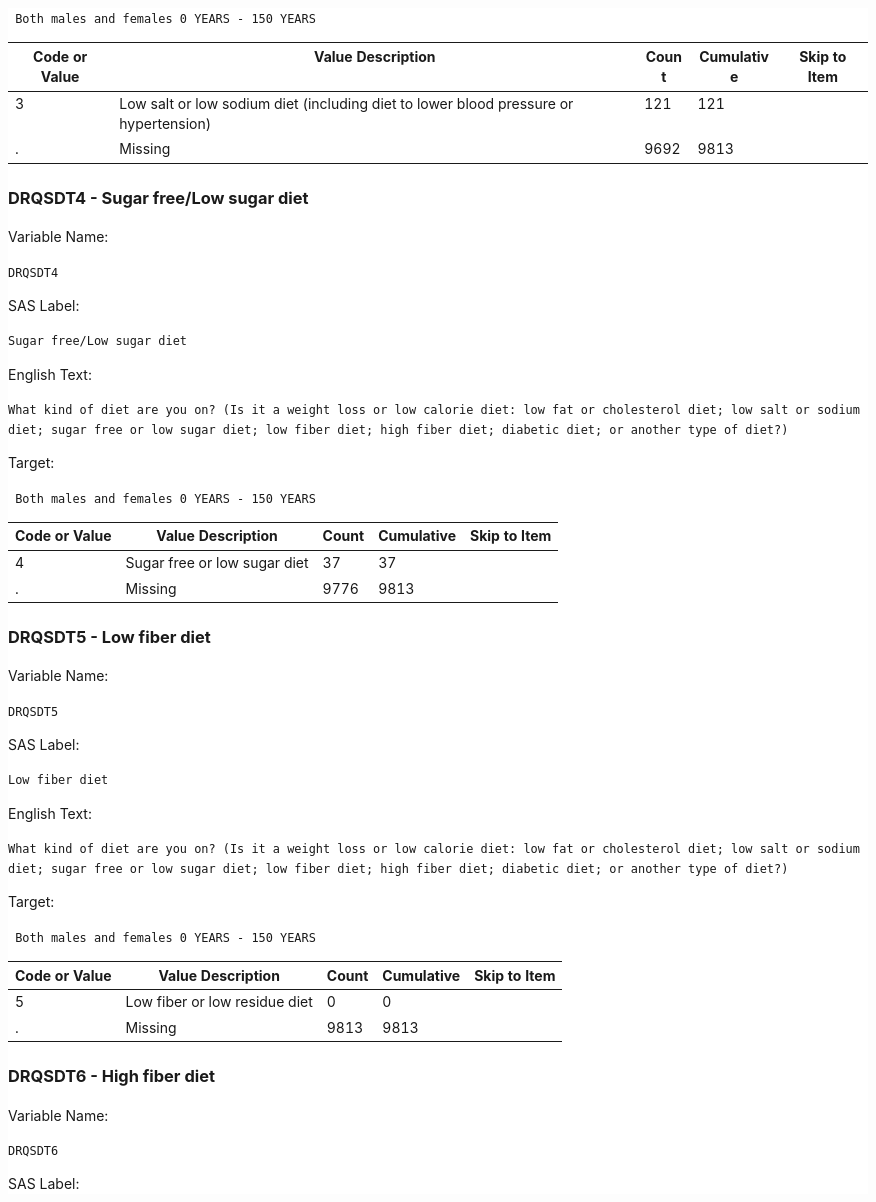      Both males and females 0 YEARS - 150 YEARS
Code or Value | Value Description | Count | Cumulative | Skip to Item  
---|---|---|---|---  
3 | Low salt or low sodium diet (including diet to lower blood pressure or hypertension) | 121 | 121 |   
. | Missing | 9692 | 9813 |   
  
### DRQSDT4 - Sugar free/Low sugar diet

Variable Name:

    DRQSDT4
SAS Label:

    Sugar free/Low sugar diet
English Text:

    What kind of diet are you on? (Is it a weight loss or low calorie diet: low fat or cholesterol diet; low salt or sodium diet; sugar free or low sugar diet; low fiber diet; high fiber diet; diabetic diet; or another type of diet?)
Target:

     Both males and females 0 YEARS - 150 YEARS
Code or Value | Value Description | Count | Cumulative | Skip to Item  
---|---|---|---|---  
4 | Sugar free or low sugar diet | 37 | 37 |   
. | Missing | 9776 | 9813 |   
  
### DRQSDT5 - Low fiber diet

Variable Name:

    DRQSDT5
SAS Label:

    Low fiber diet
English Text:

    What kind of diet are you on? (Is it a weight loss or low calorie diet: low fat or cholesterol diet; low salt or sodium diet; sugar free or low sugar diet; low fiber diet; high fiber diet; diabetic diet; or another type of diet?)
Target:

     Both males and females 0 YEARS - 150 YEARS
Code or Value | Value Description | Count | Cumulative | Skip to Item  
---|---|---|---|---  
5 | Low fiber or low residue diet | 0 | 0 |   
. | Missing | 9813 | 9813 |   
  
### DRQSDT6 - High fiber diet

Variable Name:

    DRQSDT6
SAS Label:
